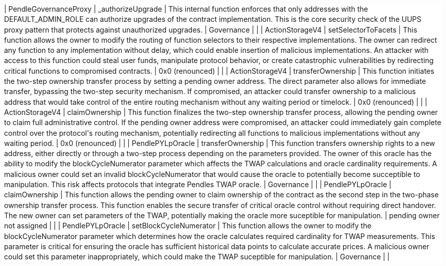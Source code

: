 | PendleGovernanceProxy             | \_authorizeUpgrade       | This internal function enforces that only addresses with the DEFAULT_ADMIN_ROLE can authorize upgrades of the contract implementation. This is the core security check of the UUPS proxy pattern that protects against unauthorized upgrades.                                                                                                                                                                                                                                                                                       | Governance                                                                     |   |
| ActionStorageV4                   | setSelectorToFacets      | This function allows the owner to modify the routing of function selectors to their respective implementations. The owner can redirect any function to any implementation without delay, which could enable insertion of malicious implementations. An attacker with access to this function could steal user funds, manipulate protocol behavior, or create catastrophic vulnerabilities by redirecting critical functions to compromised contracts.                                                                                                                                                                                                                                                     | 0x0 (renounced)                                     |   |
| ActionStorageV4                   | transferOwnership        | This function initiates the two-step ownership transfer process by setting a pending owner address. The direct parameter also allows for immediate transfer, bypassing the two-step security mechanism. If compromised, an attacker could transfer ownership to a malicious address that would take control of the entire routing mechanism without any waiting period or timelock.                                                                                                                                                                                                                                                                                                                       | 0x0 (renounced)                                     |   |
| ActionStorageV4                   | claimOwnership           | This function finalizes the two-step ownership transfer process, allowing the pending owner to claim full administrative control. If the pending owner address were compromised, an attacker could immediately gain complete control over the protocol's routing mechanism, potentially redirecting all functions to malicious implementations without any waiting period.                                                                                                                                                                                                                                                                                                                                | 0x0 (renounced)                                     |   |
| PendlePYLpOracle                  | transferOwnership        | This function transfers ownership rights to a new address, either directly or through a two-step process depending on the parameters provided. The owner of this oracle has the ability to modify the blockCycleNumerator parameter which affects the TWAP calculations and oracle cardinality requirements. A malicious owner could set an invalid blockCycleNumerator that would cause the oracle to potentially become succeptible to manipulation. This risk affects protocols that integrate Pendles TWAP oracle.                                                                                                                                                                   | Governance                                                                     |   |
| PendlePYLpOracle                  | claimOwnership           | This function allows the pending owner to claim ownership of the contract as the second step in the two-phase ownership transfer process. This function enables the secure transfer of critical oracle control without requiring direct handover. The new owner can set parameters of the TWAP, potentially making the oracle more suceptible for manipulation.                                                                                                                                                                                                                    | pending owner not assigned                                     |   |
| PendlePYLpOracle                  | setBlockCycleNumerator   | This function allows the owner to modify the blockCycleNumerator parameter which determines how the oracle calculates required cardinality for TWAP measurements. This parameter is critical for ensuring the oracle has sufficient historical data points to calculate accurate prices. A malicious owner could set this parameter inappropriately, which could make the TWAP suceptible for manipulation.                                                                                                                                                          | Governance                                                                     |   |